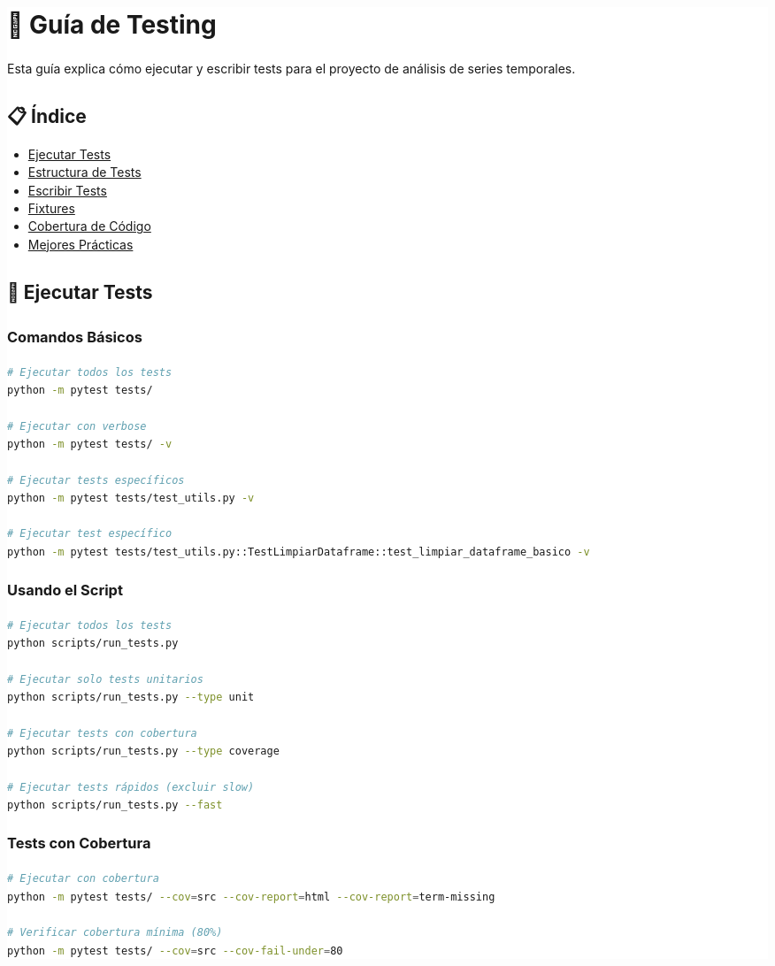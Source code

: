 # 🧪 Guía de Testing

Esta guía explica cómo ejecutar y escribir tests para el proyecto de análisis de series temporales.

## 📋 Índice

- [Ejecutar Tests](#-ejecutar-tests)
- [Estructura de Tests](#-estructura-de-tests)
- [Escribir Tests](#-escribir-tests)
- [Fixtures](#-fixtures)
- [Cobertura de Código](#-cobertura-de-código)
- [Mejores Prácticas](#-mejores-prácticas)

## 🚀 Ejecutar Tests

### Comandos Básicos

```bash
# Ejecutar todos los tests
python -m pytest tests/

# Ejecutar con verbose
python -m pytest tests/ -v

# Ejecutar tests específicos
python -m pytest tests/test_utils.py -v

# Ejecutar test específico
python -m pytest tests/test_utils.py::TestLimpiarDataframe::test_limpiar_dataframe_basico -v
```

### Usando el Script

```bash
# Ejecutar todos los tests
python scripts/run_tests.py

# Ejecutar solo tests unitarios
python scripts/run_tests.py --type unit

# Ejecutar tests con cobertura
python scripts/run_tests.py --type coverage

# Ejecutar tests rápidos (excluir slow)
python scripts/run_tests.py --fast
```

### Tests con Cobertura

```bash
# Ejecutar con cobertura
python -m pytest tests/ --cov=src --cov-report=html --cov-report=term-missing

# Verificar cobertura mínima (80%)
python -m pytest tests/ --cov=src --cov-fail-under=80
```

